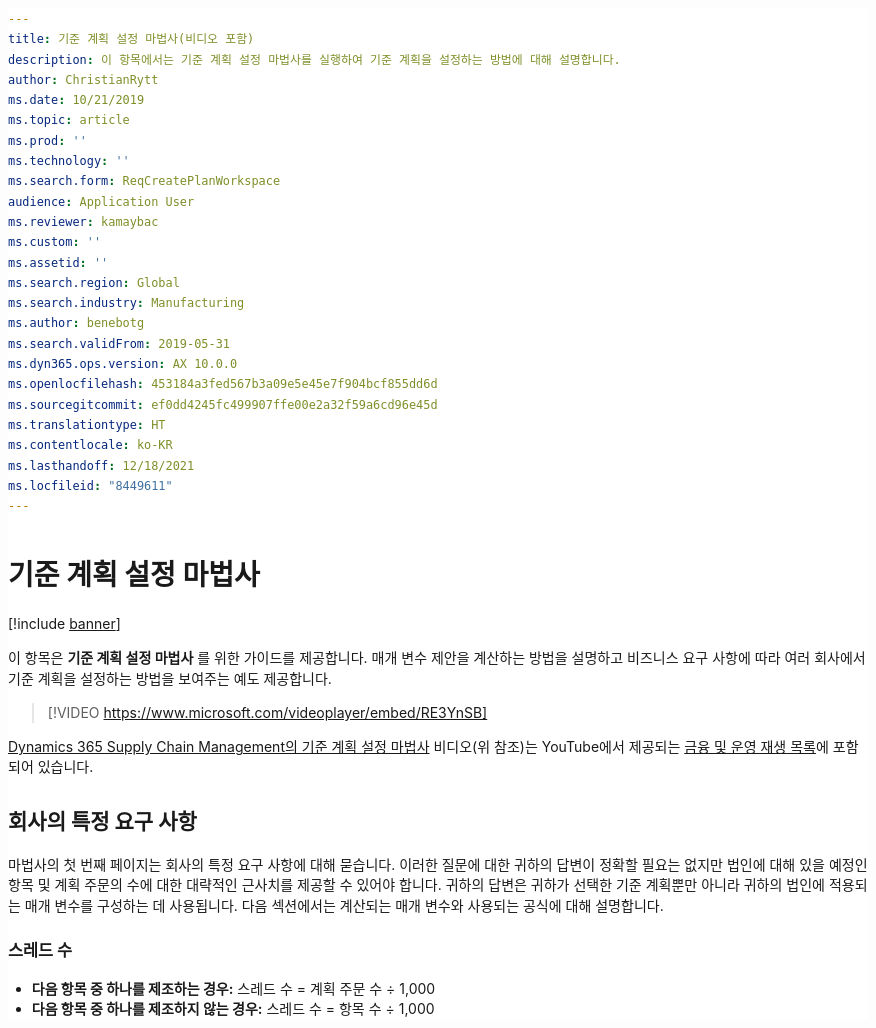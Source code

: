```yaml
---
title: 기준 계획 설정 마법사(비디오 포함)
description: 이 항목에서는 기준 계획 설정 마법사를 실행하여 기준 계획을 설정하는 방법에 대해 설명합니다.
author: ChristianRytt
ms.date: 10/21/2019
ms.topic: article
ms.prod: ''
ms.technology: ''
ms.search.form: ReqCreatePlanWorkspace
audience: Application User
ms.reviewer: kamaybac
ms.custom: ''
ms.assetid: ''
ms.search.region: Global
ms.search.industry: Manufacturing
ms.author: benebotg
ms.search.validFrom: 2019-05-31
ms.dyn365.ops.version: AX 10.0.0
ms.openlocfilehash: 453184a3fed567b3a09e5e45e7f904bcf855dd6d
ms.sourcegitcommit: ef0dd4245fc499907ffe00e2a32f59a6cd96e45d
ms.translationtype: HT
ms.contentlocale: ko-KR
ms.lasthandoff: 12/18/2021
ms.locfileid: "8449611"
---
```

# <a name="master-planning-setup-wizard"></a>기준 계획 설정 마법사

[!include [banner](../includes/banner.md)]

이 항목은 **기준 계획 설정 마법사** 를 위한 가이드를 제공합니다. 매개 변수 제안을 계산하는 방법을 설명하고 비즈니스 요구 사항에 따라 여러 회사에서 기준 계획을 설정하는 방법을 보여주는 예도 제공합니다.

> [!VIDEO https://www.microsoft.com/videoplayer/embed/RE3YnSB]

[Dynamics 365 Supply Chain Management의 기준 계획 설정 마법사](https://youtu.be/c-e6n-8rZb4) 비디오(위 참조)는 YouTube에서 제공되는 [금융 및 운영 재생 목록](https://www.youtube.com/playlist?list=PLcakwueIHoT_SYfIaPGoOhloFoCXiUSyW)에 포함되어 있습니다.


## <a name="specific-requirements-of-your-company"></a>회사의 특정 요구 사항

마법사의 첫 번째 페이지는 회사의 특정 요구 사항에 대해 묻습니다. 이러한 질문에 대한 귀하의 답변이 정확할 필요는 없지만 법인에 대해 있을 예정인 항목 및 계획 주문의 수에 대한 대략적인 근사치를 제공할 수 있어야 합니다. 귀하의 답변은 귀하가 선택한 기준 계획뿐만 아니라 귀하의 법인에 적용되는 매개 변수를 구성하는 데 사용됩니다. 다음 섹션에서는 계산되는 매개 변수와 사용되는 공식에 대해 설명합니다.

### <a name="number-of-threads"></a>스레드 수

- **다음 항목 중 하나를 제조하는 경우:** 스레드 수 = 계획 주문 수 ÷ 1,000
- **다음 항목 중 하나를 제조하지 않는 경우:** 스레드 수 = 항목 수 ÷ 1,000
